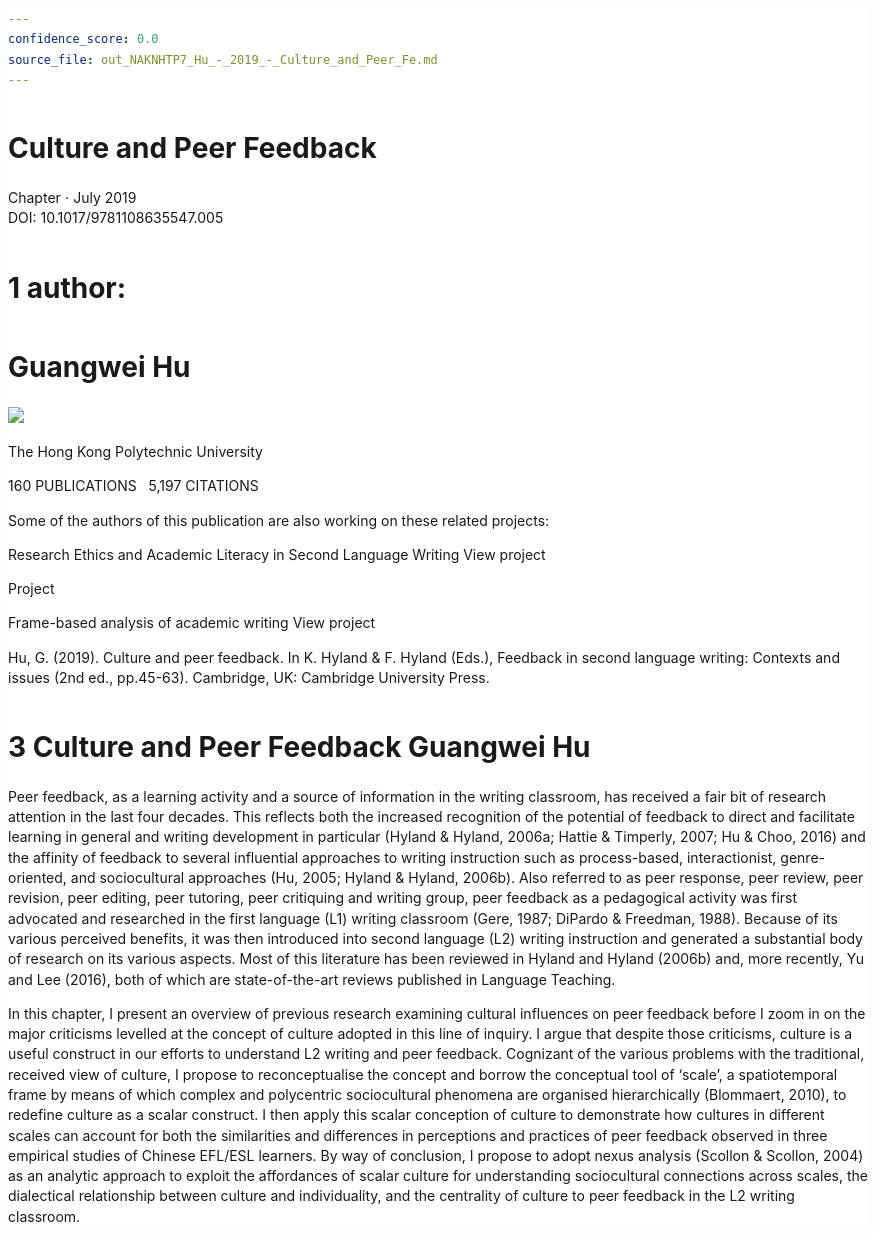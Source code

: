 ```yaml
---
confidence_score: 0.0
source_file: out_NAKNHTP7_Hu_-_2019_-_Culture_and_Peer_Fe.md
---
```


# Culture and Peer Feedback

Chapter $\cdot$ July 2019   
DOI: 10.1017/9781108635547.005

# 1 author:

# Guangwei Hu

![](img/a72abef88ca23fd14589c8b194dc1ebab835defff7229db65785163e0ce7b806.jpg)

The Hong Kong Polytechnic University

160 PUBLICATIONS   5,197 CITATIONS

Some of the authors of this publication are also working on these related projects:

Research Ethics and Academic Literacy in Second Language Writing View project

Project

Frame-based analysis of academic writing View project

Hu, G. (2019). Culture and peer feedback. In K. Hyland & F. Hyland (Eds.), Feedback in second language writing: Contexts and issues (2nd ed., pp.45-63). Cambridge, UK: Cambridge University Press.

# 3 Culture and Peer Feedback Guangwei Hu

Peer feedback, as a learning activity and a source of information in the writing classroom, has received a fair bit of research attention in the last four decades. This reflects both the increased recognition of the potential of feedback to direct and facilitate learning in general and writing development in particular (Hyland & Hyland, 2006a; Hattie & Timperly, 2007; Hu & Choo, 2016) and the affinity of feedback to several influential approaches to writing instruction such as process-based, interactionist, genre-oriented, and sociocultural approaches (Hu, 2005; Hyland & Hyland, 2006b). Also referred to as peer response, peer review, peer revision, peer editing, peer tutoring, peer critiquing and writing group, peer feedback as a pedagogical activity was first advocated and researched in the first language (L1) writing classroom (Gere, 1987; DiPardo & Freedman, 1988). Because of its various perceived benefits, it was then introduced into second language (L2) writing instruction and generated a substantial body of research on its various aspects. Most of this literature has been reviewed in Hyland and Hyland (2006b) and, more recently, Yu and Lee (2016), both of which are state-of-the-art reviews published in Language Teaching.

In this chapter, I present an overview of previous research examining cultural influences on peer feedback before I zoom in on the major criticisms levelled at the concept of culture adopted in this line of inquiry. I argue that despite those criticisms, culture is a useful construct in our efforts to understand L2 writing and peer feedback. Cognizant of the various problems with the traditional, received view of culture, I propose to reconceptualise the concept and borrow the conceptual tool of ‘scale’, a spatiotemporal frame by means of which complex and polycentric sociocultural phenomena are organised hierarchically (Blommaert, 2010), to redefine culture as a scalar construct. I then apply this scalar conception of culture to demonstrate how cultures in different scales can account for both the similarities and differences in perceptions and practices of peer feedback observed in three empirical studies of Chinese EFL/ESL learners. By way of conclusion, I propose to adopt nexus analysis (Scollon $\&$ Scollon, 2004) as an analytic approach to exploit the affordances of scalar culture for understanding sociocultural connections across scales, the dialectical relationship between culture and individuality, and the centrality of culture to peer feedback in the L2 writing classroom.
